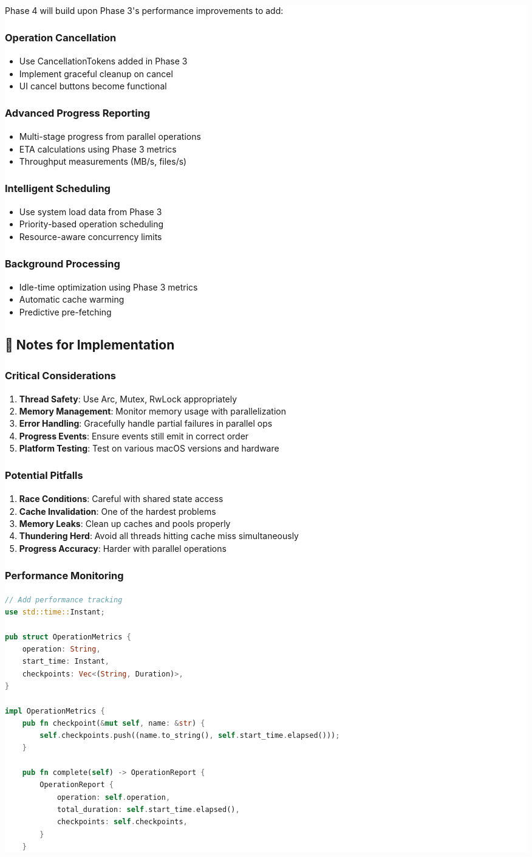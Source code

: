 Phase 4 will build upon Phase 3's performance improvements to add:

### **Operation Cancellation**
- Use CancellationTokens added in Phase 3
- Implement graceful cleanup on cancel
- UI cancel buttons become functional

### **Advanced Progress Reporting**
- Multi-stage progress from parallel operations
- ETA calculations using Phase 3 metrics
- Throughput measurements (MB/s, files/s)

### **Intelligent Scheduling**
- Use system load data from Phase 3
- Priority-based operation scheduling
- Resource-aware concurrency limits

### **Background Processing**
- Idle-time optimization using Phase 3 metrics
- Automatic cache warming
- Predictive pre-fetching

## 📝 **Notes for Implementation**

### **Critical Considerations**
1. **Thread Safety**: Use Arc, Mutex, RwLock appropriately
2. **Memory Management**: Monitor memory usage with parallelization
3. **Error Handling**: Gracefully handle partial failures in parallel ops
4. **Progress Events**: Ensure events still emit in correct order
5. **Platform Testing**: Test on various macOS versions and hardware

### **Potential Pitfalls**
1. **Race Conditions**: Careful with shared state access
2. **Cache Invalidation**: One of the hardest problems
3. **Memory Leaks**: Clean up caches and pools properly
4. **Thundering Herd**: Avoid all threads hitting cache miss simultaneously
5. **Progress Accuracy**: Harder with parallel operations

### **Performance Monitoring**
```rust
// Add performance tracking
use std::time::Instant;

pub struct OperationMetrics {
    operation: String,
    start_time: Instant,
    checkpoints: Vec<(String, Duration)>,
}

impl OperationMetrics {
    pub fn checkpoint(&mut self, name: &str) {
        self.checkpoints.push((name.to_string(), self.start_time.elapsed()));
    }
    
    pub fn complete(self) -> OperationReport {
        OperationReport {
            operation: self.operation,
            total_duration: self.start_time.elapsed(),
            checkpoints: self.checkpoints,
        }
    }
```